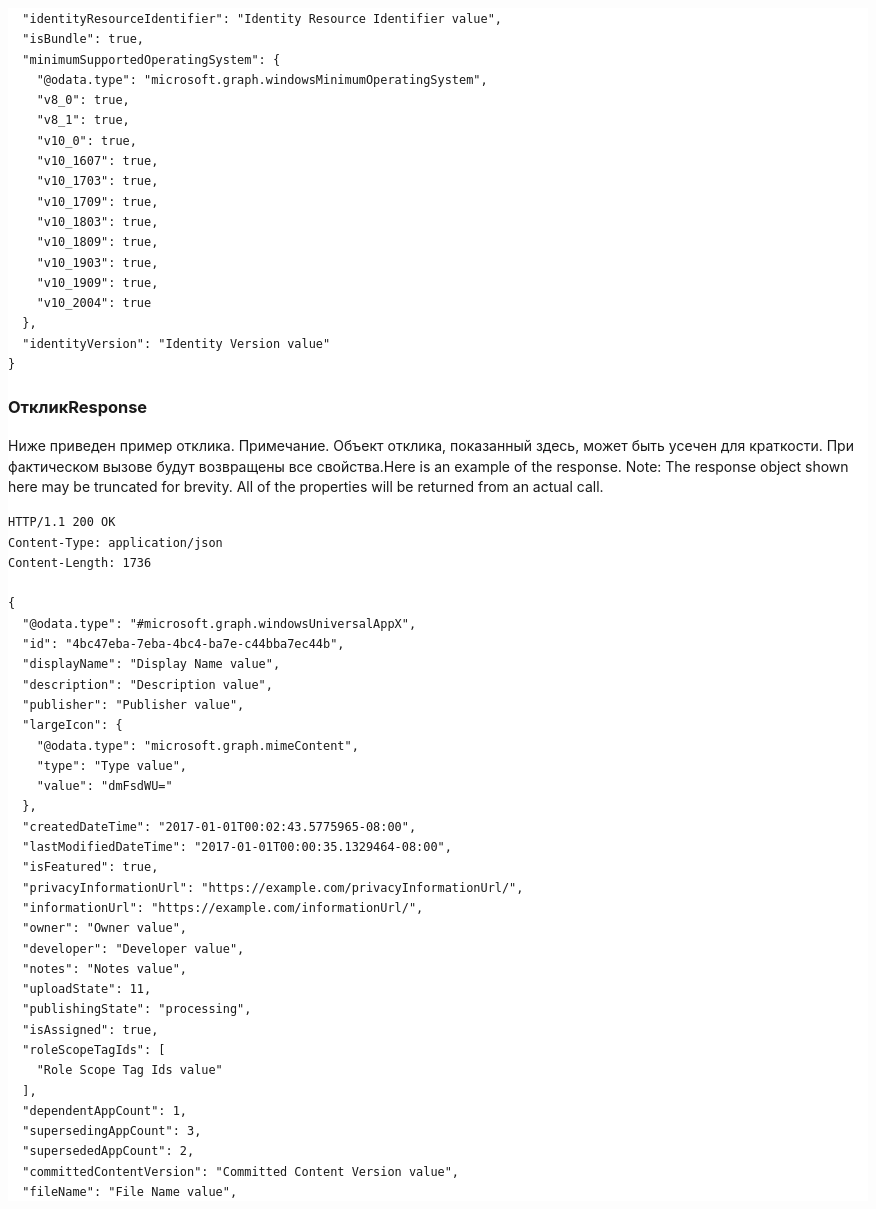 ``` http
  "identityResourceIdentifier": "Identity Resource Identifier value",
  "isBundle": true,
  "minimumSupportedOperatingSystem": {
    "@odata.type": "microsoft.graph.windowsMinimumOperatingSystem",
    "v8_0": true,
    "v8_1": true,
    "v10_0": true,
    "v10_1607": true,
    "v10_1703": true,
    "v10_1709": true,
    "v10_1803": true,
    "v10_1809": true,
    "v10_1903": true,
    "v10_1909": true,
    "v10_2004": true
  },
  "identityVersion": "Identity Version value"
}
```

### <a name="response"></a><span data-ttu-id="4d3a6-258">Отклик</span><span class="sxs-lookup"><span data-stu-id="4d3a6-258">Response</span></span>
<span data-ttu-id="4d3a6-p126">Ниже приведен пример отклика. Примечание. Объект отклика, показанный здесь, может быть усечен для краткости. При фактическом вызове будут возвращены все свойства.</span><span class="sxs-lookup"><span data-stu-id="4d3a6-p126">Here is an example of the response. Note: The response object shown here may be truncated for brevity. All of the properties will be returned from an actual call.</span></span>
``` http
HTTP/1.1 200 OK
Content-Type: application/json
Content-Length: 1736

{
  "@odata.type": "#microsoft.graph.windowsUniversalAppX",
  "id": "4bc47eba-7eba-4bc4-ba7e-c44bba7ec44b",
  "displayName": "Display Name value",
  "description": "Description value",
  "publisher": "Publisher value",
  "largeIcon": {
    "@odata.type": "microsoft.graph.mimeContent",
    "type": "Type value",
    "value": "dmFsdWU="
  },
  "createdDateTime": "2017-01-01T00:02:43.5775965-08:00",
  "lastModifiedDateTime": "2017-01-01T00:00:35.1329464-08:00",
  "isFeatured": true,
  "privacyInformationUrl": "https://example.com/privacyInformationUrl/",
  "informationUrl": "https://example.com/informationUrl/",
  "owner": "Owner value",
  "developer": "Developer value",
  "notes": "Notes value",
  "uploadState": 11,
  "publishingState": "processing",
  "isAssigned": true,
  "roleScopeTagIds": [
    "Role Scope Tag Ids value"
  ],
  "dependentAppCount": 1,
  "supersedingAppCount": 3,
  "supersededAppCount": 2,
  "committedContentVersion": "Committed Content Version value",
  "fileName": "File Name value",
```
